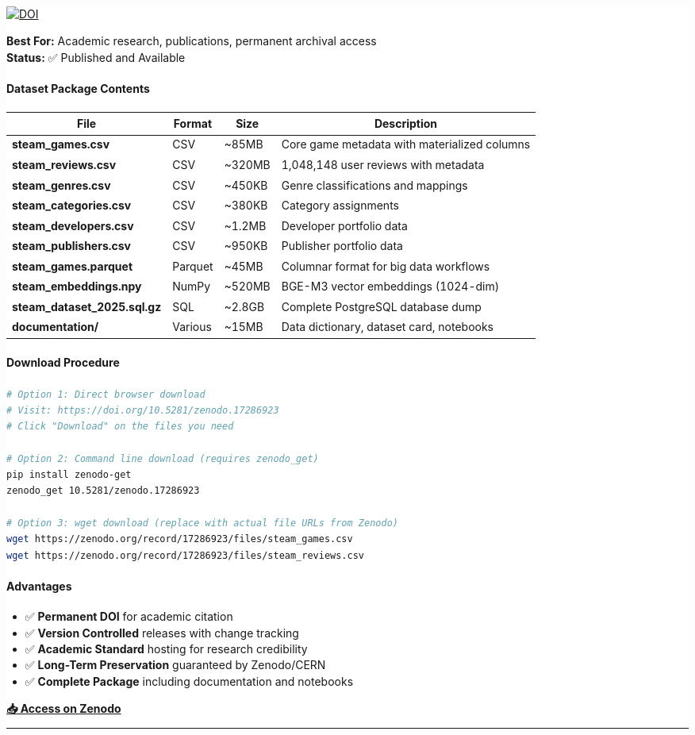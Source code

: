 [![DOI](https://zenodo.org/badge/DOI/10.5281/zenodo.17286923.svg)](https://doi.org/10.5281/zenodo.17286923)

**Best For:** Academic research, publications, permanent archival access  
**Status:** ✅ Published and Available

#### **Dataset Package Contents**

| **File** | **Format** | **Size** | **Description** |
|----------|------------|----------|-----------------|
| **steam_games.csv** | CSV | ~85MB | Core game metadata with materialized columns |
| **steam_reviews.csv** | CSV | ~320MB | 1,048,148 user reviews with metadata |
| **steam_genres.csv** | CSV | ~450KB | Genre classifications and mappings |
| **steam_categories.csv** | CSV | ~380KB | Category assignments |
| **steam_developers.csv** | CSV | ~1.2MB | Developer portfolio data |
| **steam_publishers.csv** | CSV | ~950KB | Publisher portfolio data |
| **steam_games.parquet** | Parquet | ~45MB | Columnar format for big data workflows |
| **steam_embeddings.npy** | NumPy | ~520MB | BGE-M3 vector embeddings (1024-dim) |
| **steam_dataset_2025.sql.gz** | SQL | ~2.8GB | Complete PostgreSQL database dump |
| **documentation/** | Various | ~15MB | Data dictionary, dataset card, notebooks |

#### **Download Procedure**

```bash
# Option 1: Direct browser download
# Visit: https://doi.org/10.5281/zenodo.17286923
# Click "Download" on the files you need

# Option 2: Command line download (requires zenodo_get)
pip install zenodo-get
zenodo_get 10.5281/zenodo.17286923

# Option 3: wget download (replace with actual file URLs from Zenodo)
wget https://zenodo.org/record/17286923/files/steam_games.csv
wget https://zenodo.org/record/17286923/files/steam_reviews.csv
```

#### **Advantages**

- ✅ **Permanent DOI** for academic citation
- ✅ **Version Controlled** releases with change tracking
- ✅ **Academic Standard** hosting for research credibility
- ✅ **Long-Term Preservation** guaranteed by Zenodo/CERN
- ✅ **Complete Package** including documentation and notebooks

**[📥 Access on Zenodo](https://doi.org/10.5281/zenodo.17286923)**

---